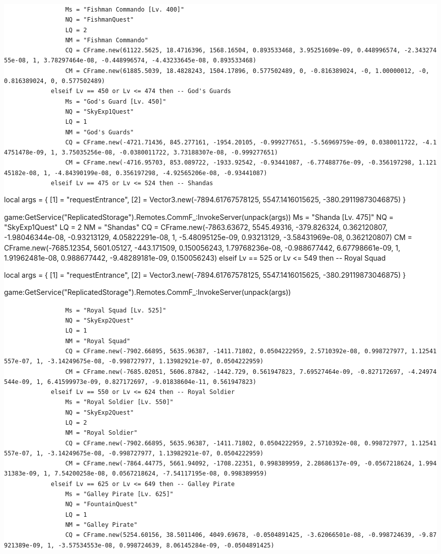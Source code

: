                      Ms = "Fishman Commando [Lv. 400]"
                     NQ = "FishmanQuest"
                     LQ = 2
                     NM = "Fishman Commando"
                     CQ = CFrame.new(61122.5625, 18.4716396, 1568.16504, 0.893533468, 3.95251609e-09, 0.448996574, -2.34327455e-08, 1, 3.78297464e-08, -0.448996574, -4.43233645e-08, 0.893533468)
                     CM = CFrame.new(61885.5039, 18.4828243, 1504.17896, 0.577502489, 0, -0.816389024, -0, 1.00000012, -0, 0.816389024, 0, 0.577502489)
                 elseif Lv == 450 or Lv <= 474 then -- God's Guards
                     Ms = "God's Guard [Lv. 450]"
                     NQ = "SkyExp1Quest"
                     LQ = 1
                     NM = "God's Guards"
                     CQ = CFrame.new(-4721.71436, 845.277161, -1954.20105, -0.999277651, -5.56969759e-09, 0.0380011722, -4.14751478e-09, 1, 3.75035256e-08, -0.0380011722, 3.73188307e-08, -0.999277651)
                     CM = CFrame.new(-4716.95703, 853.089722, -1933.92542, -0.93441087, -6.77488776e-09, -0.356197298, 1.12145182e-08, 1, -4.84390199e-08, 0.356197298, -4.92565206e-08, -0.93441087)
                 elseif Lv == 475 or Lv <= 524 then -- Shandas
 local args = {
     [1] = "requestEntrance",
     [2] = Vector3.new(-7894.61767578125, 5547.1416015625, -380.29119873046875)
 }
 
 game:GetService("ReplicatedStorage").Remotes.CommF_:InvokeServer(unpack(args))
                     Ms = "Shanda [Lv. 475]"
                     NQ = "SkyExp1Quest"
                     LQ = 2
                     NM = "Shandas"
                     CQ = CFrame.new(-7863.63672, 5545.49316, -379.826324, 0.362120807, -1.98046344e-08, -0.93213129, 4.05822291e-08, 1, -5.48095125e-09, 0.93213129, -3.58431969e-08, 0.362120807)
                     CM = CFrame.new(-7685.12354, 5601.05127, -443.171509, 0.150056243, 1.79768236e-08, -0.988677442, 6.67798661e-09, 1, 1.91962481e-08, 0.988677442, -9.48289181e-09, 0.150056243)
                 elseif Lv == 525 or Lv <= 549 then -- Royal Squad
 
 local args = {
     [1] = "requestEntrance",
     [2] = Vector3.new(-7894.61767578125, 5547.1416015625, -380.29119873046875)
 }
 
 game:GetService("ReplicatedStorage").Remotes.CommF_:InvokeServer(unpack(args))
 
                     Ms = "Royal Squad [Lv. 525]"
                     NQ = "SkyExp2Quest"
                     LQ = 1
                     NM = "Royal Squad"
                     CQ = CFrame.new(-7902.66895, 5635.96387, -1411.71802, 0.0504222959, 2.5710392e-08, 0.998727977, 1.12541557e-07, 1, -3.14249675e-08, -0.998727977, 1.13982921e-07, 0.0504222959)
                     CM = CFrame.new(-7685.02051, 5606.87842, -1442.729, 0.561947823, 7.69527464e-09, -0.827172697, -4.24974544e-09, 1, 6.41599973e-09, 0.827172697, -9.01838604e-11, 0.561947823)
                 elseif Lv == 550 or Lv <= 624 then -- Royal Soldier
                     Ms = "Royal Soldier [Lv. 550]"
                     NQ = "SkyExp2Quest"
                     LQ = 2
                     NM = "Royal Soldier"
                     CQ = CFrame.new(-7902.66895, 5635.96387, -1411.71802, 0.0504222959, 2.5710392e-08, 0.998727977, 1.12541557e-07, 1, -3.14249675e-08, -0.998727977, 1.13982921e-07, 0.0504222959)
                     CM = CFrame.new(-7864.44775, 5661.94092, -1708.22351, 0.998389959, 2.28686137e-09, -0.0567218624, 1.99431383e-09, 1, 7.54200258e-08, 0.0567218624, -7.54117195e-08, 0.998389959)
                 elseif Lv == 625 or Lv <= 649 then -- Galley Pirate
                     Ms = "Galley Pirate [Lv. 625]"
                     NQ = "FountainQuest"
                     LQ = 1
                     NM = "Galley Pirate"
                     CQ = CFrame.new(5254.60156, 38.5011406, 4049.69678, -0.0504891425, -3.62066501e-08, -0.998724639, -9.87921389e-09, 1, -3.57534553e-08, 0.998724639, 8.06145284e-09, -0.0504891425)